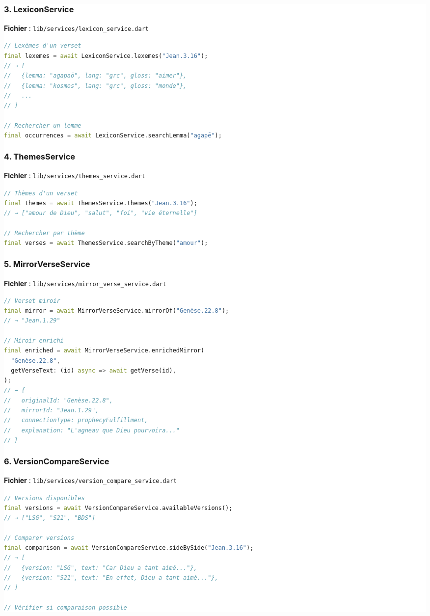 ### 3. LexiconService
**Fichier** : `lib/services/lexicon_service.dart`

```dart
// Lexèmes d'un verset
final lexemes = await LexiconService.lexemes("Jean.3.16");
// → [
//   {lemma: "agapaō", lang: "grc", gloss: "aimer"},
//   {lemma: "kosmos", lang: "grc", gloss: "monde"},
//   ...
// ]

// Rechercher un lemme
final occurrences = await LexiconService.searchLemma("agapē");
```

### 4. ThemesService
**Fichier** : `lib/services/themes_service.dart`

```dart
// Thèmes d'un verset
final themes = await ThemesService.themes("Jean.3.16");
// → ["amour de Dieu", "salut", "foi", "vie éternelle"]

// Rechercher par thème
final verses = await ThemesService.searchByTheme("amour");
```

### 5. MirrorVerseService
**Fichier** : `lib/services/mirror_verse_service.dart`

```dart
// Verset miroir
final mirror = await MirrorVerseService.mirrorOf("Genèse.22.8");
// → "Jean.1.29"

// Miroir enrichi
final enriched = await MirrorVerseService.enrichedMirror(
  "Genèse.22.8",
  getVerseText: (id) async => await getVerse(id),
);
// → {
//   originalId: "Genèse.22.8",
//   mirrorId: "Jean.1.29",
//   connectionType: prophecyFulfillment,
//   explanation: "L'agneau que Dieu pourvoira..."
// }
```

### 6. VersionCompareService
**Fichier** : `lib/services/version_compare_service.dart`

```dart
// Versions disponibles
final versions = await VersionCompareService.availableVersions();
// → ["LSG", "S21", "BDS"]

// Comparer versions
final comparison = await VersionCompareService.sideBySide("Jean.3.16");
// → [
//   {version: "LSG", text: "Car Dieu a tant aimé..."},
//   {version: "S21", text: "En effet, Dieu a tant aimé..."},
// ]

// Vérifier si comparaison possible
```